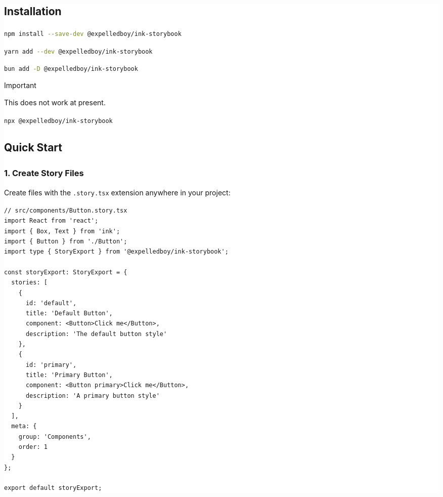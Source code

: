 ## Installation

```bash
npm install --save-dev @expelledboy/ink-storybook
```

```bash
yarn add --dev @expelledboy/ink-storybook
```

```bash
bun add -D @expelledboy/ink-storybook
```

> [!IMPORTANT]  
> This does not work at present.

```bash
npx @expelledboy/ink-storybook
```


## Quick Start

### 1. Create Story Files

Create files with the `.story.tsx` extension anywhere in your project:

```tsx
// src/components/Button.story.tsx
import React from 'react';
import { Box, Text } from 'ink';
import { Button } from './Button';
import type { StoryExport } from '@expelledboy/ink-storybook';

const storyExport: StoryExport = {
  stories: [
    {
      id: 'default',
      title: 'Default Button',
      component: <Button>Click me</Button>,
      description: 'The default button style'
    },
    {
      id: 'primary',
      title: 'Primary Button',
      component: <Button primary>Click me</Button>,
      description: 'A primary button style'
    }
  ],
  meta: {
    group: 'Components',
    order: 1
  }
};

export default storyExport;
```
